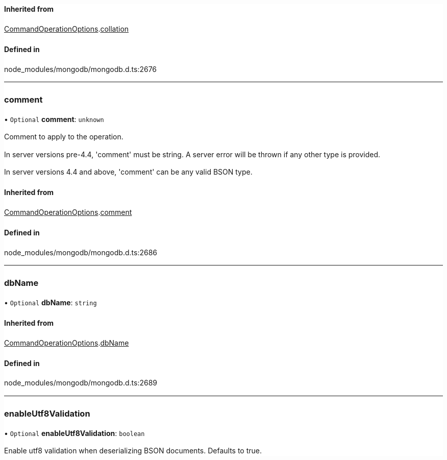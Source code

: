 #### Inherited from

[CommandOperationOptions](internal_._Z__mongo_baseOps_node_modules_mongodb_mongodb_.CommandOperationOptions.md).[collation](internal_._Z__mongo_baseOps_node_modules_mongodb_mongodb_.CommandOperationOptions.md#collation)

#### Defined in

node_modules/mongodb/mongodb.d.ts:2676

___

### comment

• `Optional` **comment**: `unknown`

Comment to apply to the operation.

In server versions pre-4.4, 'comment' must be string.  A server
error will be thrown if any other type is provided.

In server versions 4.4 and above, 'comment' can be any valid BSON type.

#### Inherited from

[CommandOperationOptions](internal_._Z__mongo_baseOps_node_modules_mongodb_mongodb_.CommandOperationOptions.md).[comment](internal_._Z__mongo_baseOps_node_modules_mongodb_mongodb_.CommandOperationOptions.md#comment)

#### Defined in

node_modules/mongodb/mongodb.d.ts:2686

___

### dbName

• `Optional` **dbName**: `string`

#### Inherited from

[CommandOperationOptions](internal_._Z__mongo_baseOps_node_modules_mongodb_mongodb_.CommandOperationOptions.md).[dbName](internal_._Z__mongo_baseOps_node_modules_mongodb_mongodb_.CommandOperationOptions.md#dbname)

#### Defined in

node_modules/mongodb/mongodb.d.ts:2689

___

### enableUtf8Validation

• `Optional` **enableUtf8Validation**: `boolean`

Enable utf8 validation when deserializing BSON documents.  Defaults to true.
